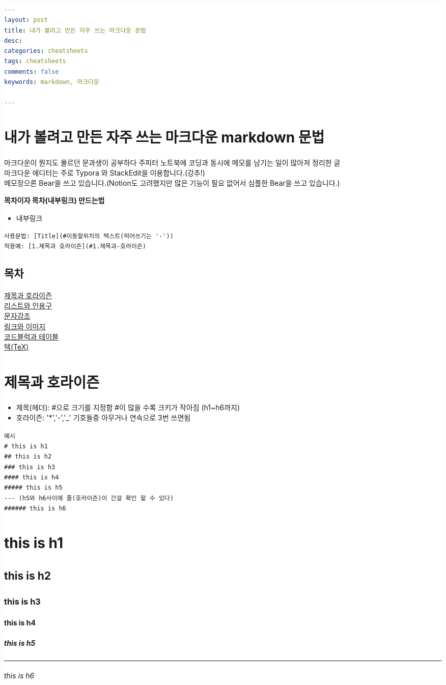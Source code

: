 ```yaml
---
layout: post
title: 내가 볼려고 만든 자주 쓰는 마크다운 문법
desc: 
categories: cheatsheets
tags: cheatsheets
comments: false
keywords: markdown, 마크다운  

---
```


내가 볼려고 만든 자주 쓰는 마크다운 markdown 문법
=================
마크다운이 뭔지도 몰르던 문과생이 공부하다 주피터 노트북에 코딩과 동시에 메모를 남기는 일이 많아져 정리한 글  
마크다운 에디터는 주로 Typora 와 StackEdit을 이용합니다.(강추!)  
메모장으론 Bear을 쓰고 있습니다.(Notion도 고려했지만 많은 기능이 필요 없어서 심플한 Bear을 쓰고 있습니다.)  

__목차이자 목차(내부링크) 만드는법__
* 내부링크
```
사용문법: [Title](#이동할위치의 텍스트(띄어쓰기는 '-'))
적용예: [1.제목과 호라이즌](#1.제목과-호라이즌)
``` 
## 목차
[제목과 호라이즌](#제목과-호라이즌)  
[리스트와 인용구](#리스트와-인용구)  
[문자강조](#문자강조)  
[링크와 이미지](#링크와-이미지)  
[코드블럭과 테이블](#코드블럭과-테이블)  
[텍(TeX)](#텍)  


# 제목과 호라이즌

- 제목(헤더): #으로 크기를 지정함 #이 많을 수록 크키가 작아짐 (h1~h6까지)
- 호라이즌: '*','-','_' 기호들중 아무거나 연속으로 3번 쓰면됨
```
예시 
# this is h1 
## this is h2 
### this is h3
#### this is h4
##### this is h5
--- (h5와 h6사이에 줄(호라이즌)이 간걸 확인 할 수 있다)
###### this is h6
```
# this is h1
## this is h2
### this is h3
#### this is h4
##### this is h5
---
###### this is h6
